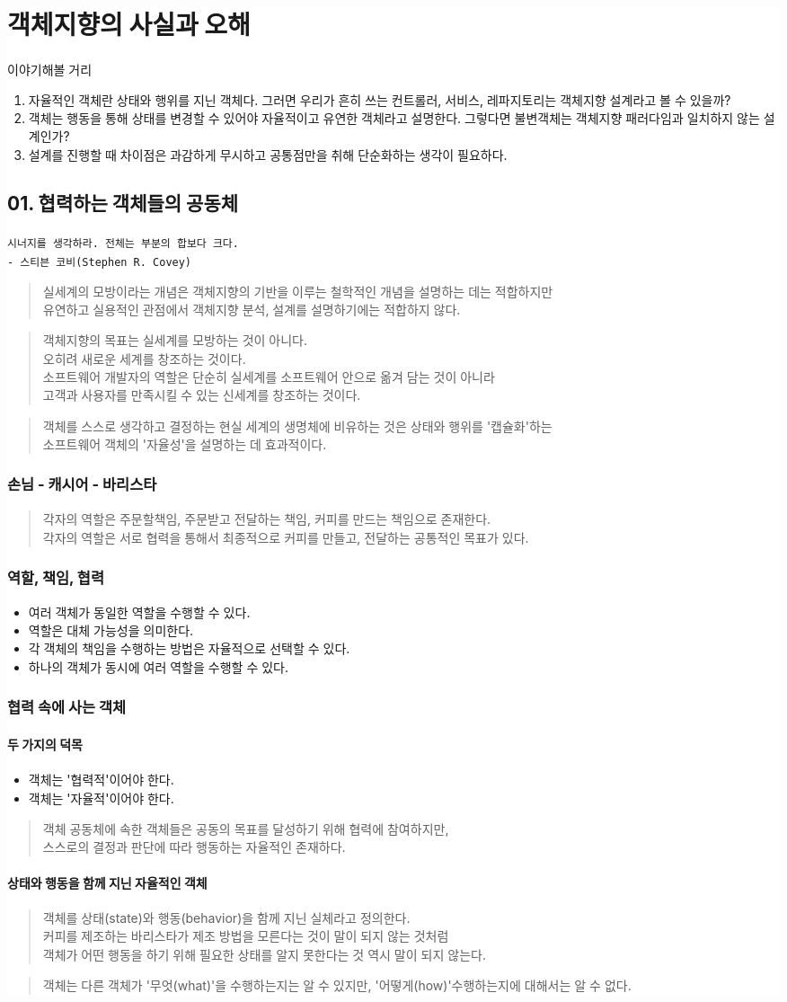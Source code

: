 # 객체지향의 사실과 오해

이야기해볼 거리
1. 자율적인 객체란 상태와 행위를 지닌 객체다. 그러면 우리가 흔히 쓰는 컨트롤러, 서비스, 레파지토리는 객체지향 설계라고 볼 수 있을까?
2. 객체는 행동을 통해 상태를 변경할 수 있어야 자율적이고 유연한 객체라고 설명한다. 그렇다면 불변객체는 객체지향 패러다임과 일치하지 않는 설계인가?
3. 설계를 진행할 때 차이점은 과감하게 무시하고 공통점만을 취해 단순화하는 생각이 필요하다.


## 01. 협력하는 객체들의 공동체

```
시너지를 생각하라. 전체는 부분의 합보다 크다.  
- 스티븐 코비(Stephen R. Covey)
```

> 실세계의 모방이라는 개념은 객체지향의 기반을 이루는 철학적인 개념을 설명하는 데는 적합하지만  
> 유연하고 실용적인 관점에서 객체지향 분석, 설계를 설명하기에는 적합하지 않다.

> 객체지향의 목표는 실세계를 모방하는 것이 아니다.  
> 오히려 새로운 세계를 창조하는 것이다.  
> 소프트웨어 개발자의 역할은 단순히 실세계를 소프트웨어 안으로 옮겨 담는 것이 아니라  
> 고객과 사용자를 만족시킬 수 있는 신세계를 창조하는 것이다.

> 객체를 스스로 생각하고 결정하는 현실 세계의 생명체에 비유하는 것은 상태와 행위를 '캡슐화'하는  
> 소프트웨어 객체의 '자율성'을 설명하는 데 효과적이다.

### 손님 - 캐시어 - 바리스타
> 각자의 역할은 주문할책임, 주문받고 전달하는 책임, 커피를 만드는 책임으로 존재한다.  
> 각자의 역할은 서로 협력을 통해서 최종적으로 커피를 만들고, 전달하는 공통적인 목표가 있다.

### 역할, 책임, 협력

- 여러 객체가 동일한 역할을 수행할 수 있다.
- 역할은 대체 가능성을 의미한다.
- 각 객체의 책임을 수행하는 방법은 자율적으로 선택할 수 있다.
- 하나의 객체가 동시에 여러 역할을 수행할 수 있다.

### 협력 속에 사는 객체

#### 두 가지의 덕목
- 객체는 '협력적'이어야 한다.
- 객체는 '자율적'이어야 한다.

> 객체 공동체에 속한 객체들은 공동의 목표를 달성하기 위해 협력에 참여하지만,  
> 스스로의 결정과 판단에 따라 행동하는 자율적인 존재하다.

#### 상태와 행동을 함께 지닌 자율적인 객체

> 객체를 상태(state)와 행동(behavior)을 함께 지닌 실체라고 정의한다.  
> 커피를 제조하는 바리스타가 제조 방법을 모른다는 것이 말이 되지 않는 것처럼  
> 객체가 어떤 행동을 하기 위해 필요한 상태를 알지 못한다는 것 역시 말이 되지 않는다.

> 객체는 다른 객체가 '무엇(what)'을 수행하는지는 알 수 있지만, '어떻게(how)'수행하는지에 대해서는 알 수 없다.
